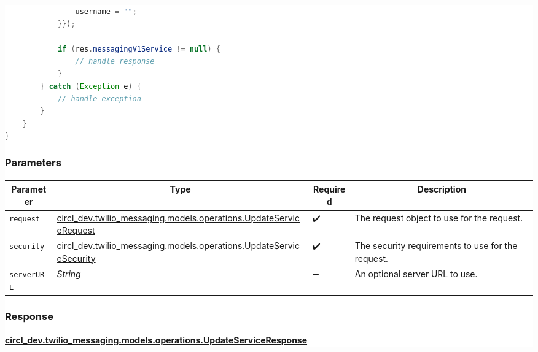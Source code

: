 ```java
                username = "";
            }});

            if (res.messagingV1Service != null) {
                // handle response
            }
        } catch (Exception e) {
            // handle exception
        }
    }
}
```

### Parameters

| Parameter                                                                                                              | Type                                                                                                                   | Required                                                                                                               | Description                                                                                                            |
| ---------------------------------------------------------------------------------------------------------------------- | ---------------------------------------------------------------------------------------------------------------------- | ---------------------------------------------------------------------------------------------------------------------- | ---------------------------------------------------------------------------------------------------------------------- |
| `request`                                                                                                              | [circl_dev.twilio_messaging.models.operations.UpdateServiceRequest](../../models/operations/UpdateServiceRequest.md)   | :heavy_check_mark:                                                                                                     | The request object to use for the request.                                                                             |
| `security`                                                                                                             | [circl_dev.twilio_messaging.models.operations.UpdateServiceSecurity](../../models/operations/UpdateServiceSecurity.md) | :heavy_check_mark:                                                                                                     | The security requirements to use for the request.                                                                      |
| `serverURL`                                                                                                            | *String*                                                                                                               | :heavy_minus_sign:                                                                                                     | An optional server URL to use.                                                                                         |


### Response

**[circl_dev.twilio_messaging.models.operations.UpdateServiceResponse](../../models/operations/UpdateServiceResponse.md)**

